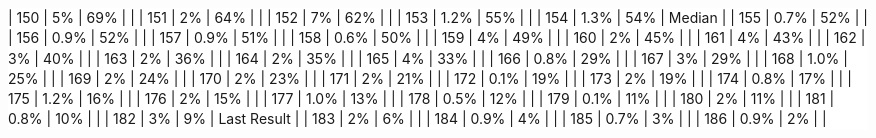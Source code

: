 | 150 | 5% | 69% |  |
| 151 | 2% | 64% |  |
| 152 | 7% | 62% |  |
| 153 | 1.2% | 55% |  |
| 154 | 1.3% | 54% | Median |
| 155 | 0.7% | 52% |  |
| 156 | 0.9% | 52% |  |
| 157 | 0.9% | 51% |  |
| 158 | 0.6% | 50% |  |
| 159 | 4% | 49% |  |
| 160 | 2% | 45% |  |
| 161 | 4% | 43% |  |
| 162 | 3% | 40% |  |
| 163 | 2% | 36% |  |
| 164 | 2% | 35% |  |
| 165 | 4% | 33% |  |
| 166 | 0.8% | 29% |  |
| 167 | 3% | 29% |  |
| 168 | 1.0% | 25% |  |
| 169 | 2% | 24% |  |
| 170 | 2% | 23% |  |
| 171 | 2% | 21% |  |
| 172 | 0.1% | 19% |  |
| 173 | 2% | 19% |  |
| 174 | 0.8% | 17% |  |
| 175 | 1.2% | 16% |  |
| 176 | 2% | 15% |  |
| 177 | 1.0% | 13% |  |
| 178 | 0.5% | 12% |  |
| 179 | 0.1% | 11% |  |
| 180 | 2% | 11% |  |
| 181 | 0.8% | 10% |  |
| 182 | 3% | 9% | Last Result |
| 183 | 2% | 6% |  |
| 184 | 0.9% | 4% |  |
| 185 | 0.7% | 3% |  |
| 186 | 0.9% | 2% |  |